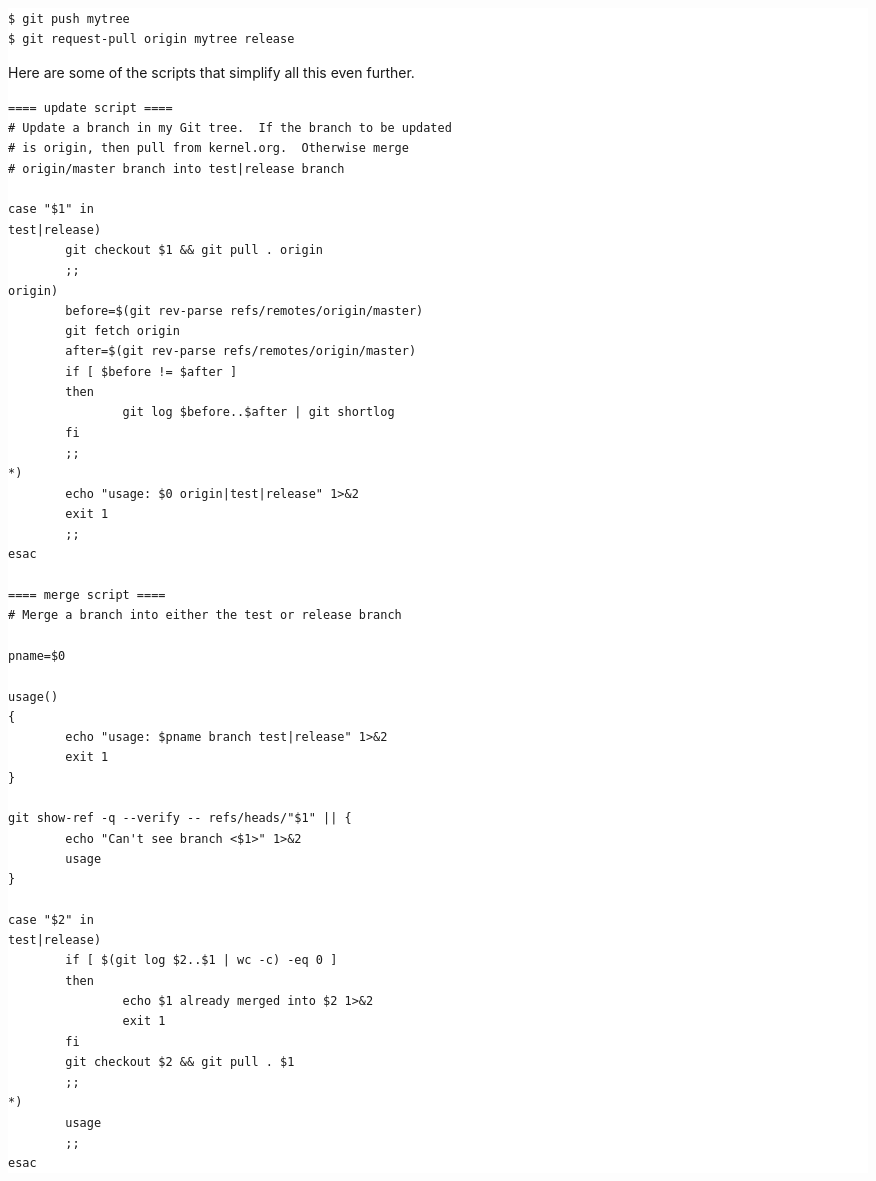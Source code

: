     $ git push mytree
    $ git request-pull origin mytree release

Here are some of the scripts that simplify all this even further.

    ==== update script ====
    # Update a branch in my Git tree.  If the branch to be updated
    # is origin, then pull from kernel.org.  Otherwise merge
    # origin/master branch into test|release branch

    case "$1" in
    test|release)
            git checkout $1 && git pull . origin
            ;;
    origin)
            before=$(git rev-parse refs/remotes/origin/master)
            git fetch origin
            after=$(git rev-parse refs/remotes/origin/master)
            if [ $before != $after ]
            then
                    git log $before..$after | git shortlog
            fi
            ;;
    *)
            echo "usage: $0 origin|test|release" 1>&2
            exit 1
            ;;
    esac

    ==== merge script ====
    # Merge a branch into either the test or release branch

    pname=$0

    usage()
    {
            echo "usage: $pname branch test|release" 1>&2
            exit 1
    }

    git show-ref -q --verify -- refs/heads/"$1" || {
            echo "Can't see branch <$1>" 1>&2
            usage
    }

    case "$2" in
    test|release)
            if [ $(git log $2..$1 | wc -c) -eq 0 ]
            then
                    echo $1 already merged into $2 1>&2
                    exit 1
            fi
            git checkout $2 && git pull . $1
            ;;
    *)
            usage
            ;;
    esac
